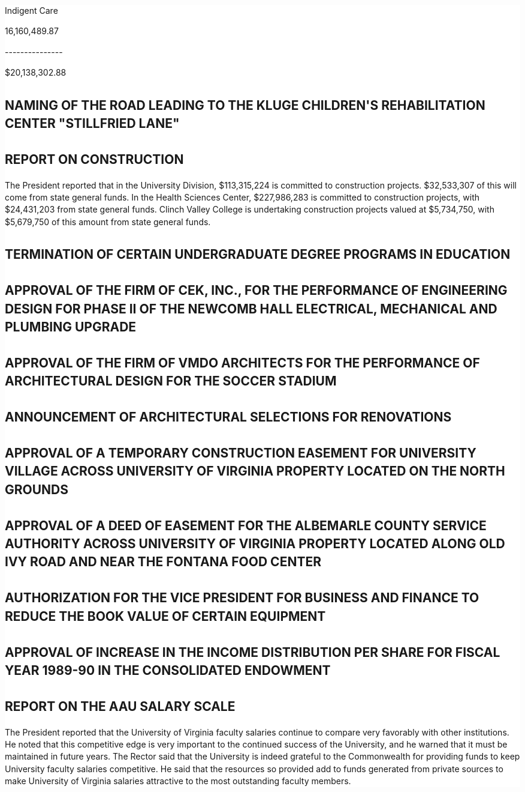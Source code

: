 Indigent Care

16,160,489.87

\---------------

$20,138,302.88

NAMING OF THE ROAD LEADING TO THE KLUGE CHILDREN'S REHABILITATION CENTER "STILLFRIED LANE"
------------------------------------------------------------------------------------------

REPORT ON CONSTRUCTION
----------------------

The President reported that in the University Division, $113,315,224 is committed to construction projects. $32,533,307 of this will come from state general funds. In the Health Sciences Center, $227,986,283 is committed to construction projects, with $24,431,203 from state general funds. Clinch Valley College is undertaking construction projects valued at $5,734,750, with $5,679,750 of this amount from state general funds.

TERMINATION OF CERTAIN UNDERGRADUATE DEGREE PROGRAMS IN EDUCATION
-----------------------------------------------------------------

APPROVAL OF THE FIRM OF CEK, INC., FOR THE PERFORMANCE OF ENGINEERING DESIGN FOR PHASE II OF THE NEWCOMB HALL ELECTRICAL, MECHANICAL AND PLUMBING UPGRADE
---------------------------------------------------------------------------------------------------------------------------------------------------------

APPROVAL OF THE FIRM OF VMDO ARCHITECTS FOR THE PERFORMANCE OF ARCHITECTURAL DESIGN FOR THE SOCCER STADIUM
----------------------------------------------------------------------------------------------------------

ANNOUNCEMENT OF ARCHITECTURAL SELECTIONS FOR RENOVATIONS
--------------------------------------------------------

APPROVAL OF A TEMPORARY CONSTRUCTION EASEMENT FOR UNIVERSITY VILLAGE ACROSS UNIVERSITY OF VIRGINIA PROPERTY LOCATED ON THE NORTH GROUNDS
----------------------------------------------------------------------------------------------------------------------------------------

APPROVAL OF A DEED OF EASEMENT FOR THE ALBEMARLE COUNTY SERVICE AUTHORITY ACROSS UNIVERSITY OF VIRGINIA PROPERTY LOCATED ALONG OLD IVY ROAD AND NEAR THE FONTANA FOOD CENTER
----------------------------------------------------------------------------------------------------------------------------------------------------------------------------

AUTHORIZATION FOR THE VICE PRESIDENT FOR BUSINESS AND FINANCE TO REDUCE THE BOOK VALUE OF CERTAIN EQUIPMENT
-----------------------------------------------------------------------------------------------------------

APPROVAL OF INCREASE IN THE INCOME DISTRIBUTION PER SHARE FOR FISCAL YEAR 1989-90 IN THE CONSOLIDATED ENDOWMENT
---------------------------------------------------------------------------------------------------------------

REPORT ON THE AAU SALARY SCALE
------------------------------

The President reported that the University of Virginia faculty salaries continue to compare very favorably with other institutions. He noted that this competitive edge is very important to the continued success of the University, and he warned that it must be maintained in future years. The Rector said that the University is indeed grateful to the Commonwealth for providing funds to keep University faculty salaries competitive. He said that the resources so provided add to funds generated from private sources to make University of Virginia salaries attractive to the most outstanding faculty members.
